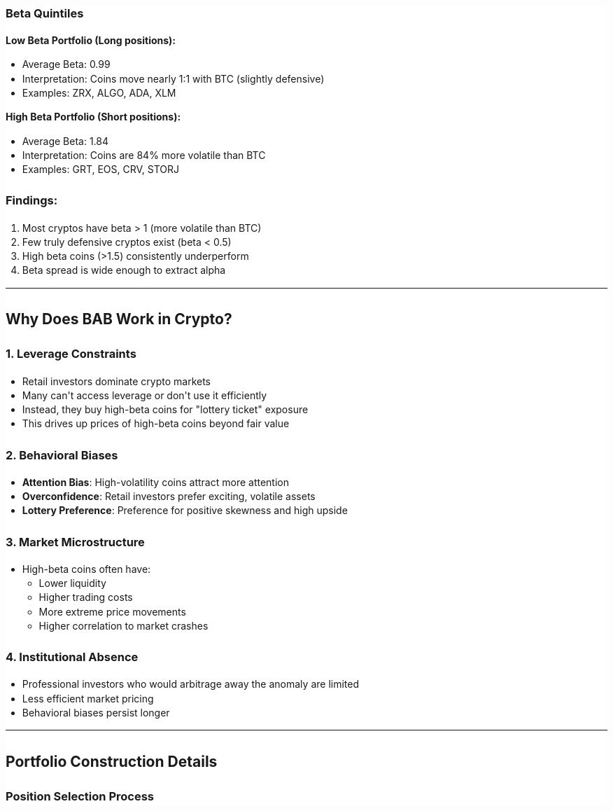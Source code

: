 ### Beta Quintiles

**Low Beta Portfolio (Long positions):**
- Average Beta: 0.99
- Interpretation: Coins move nearly 1:1 with BTC (slightly defensive)
- Examples: ZRX, ALGO, ADA, XLM

**High Beta Portfolio (Short positions):**
- Average Beta: 1.84
- Interpretation: Coins are 84% more volatile than BTC
- Examples: GRT, EOS, CRV, STORJ

### Findings:
1. Most cryptos have beta > 1 (more volatile than BTC)
2. Few truly defensive cryptos exist (beta < 0.5)
3. High beta coins (>1.5) consistently underperform
4. Beta spread is wide enough to extract alpha

---

## Why Does BAB Work in Crypto?

### 1. Leverage Constraints
- Retail investors dominate crypto markets
- Many can't access leverage or don't use it efficiently
- Instead, they buy high-beta coins for "lottery ticket" exposure
- This drives up prices of high-beta coins beyond fair value

### 2. Behavioral Biases
- **Attention Bias**: High-volatility coins attract more attention
- **Overconfidence**: Retail investors prefer exciting, volatile assets
- **Lottery Preference**: Preference for positive skewness and high upside

### 3. Market Microstructure
- High-beta coins often have:
  - Lower liquidity
  - Higher trading costs
  - More extreme price movements
  - Higher correlation to market crashes

### 4. Institutional Absence
- Professional investors who would arbitrage away the anomaly are limited
- Less efficient market pricing
- Behavioral biases persist longer

---

## Portfolio Construction Details

### Position Selection Process
